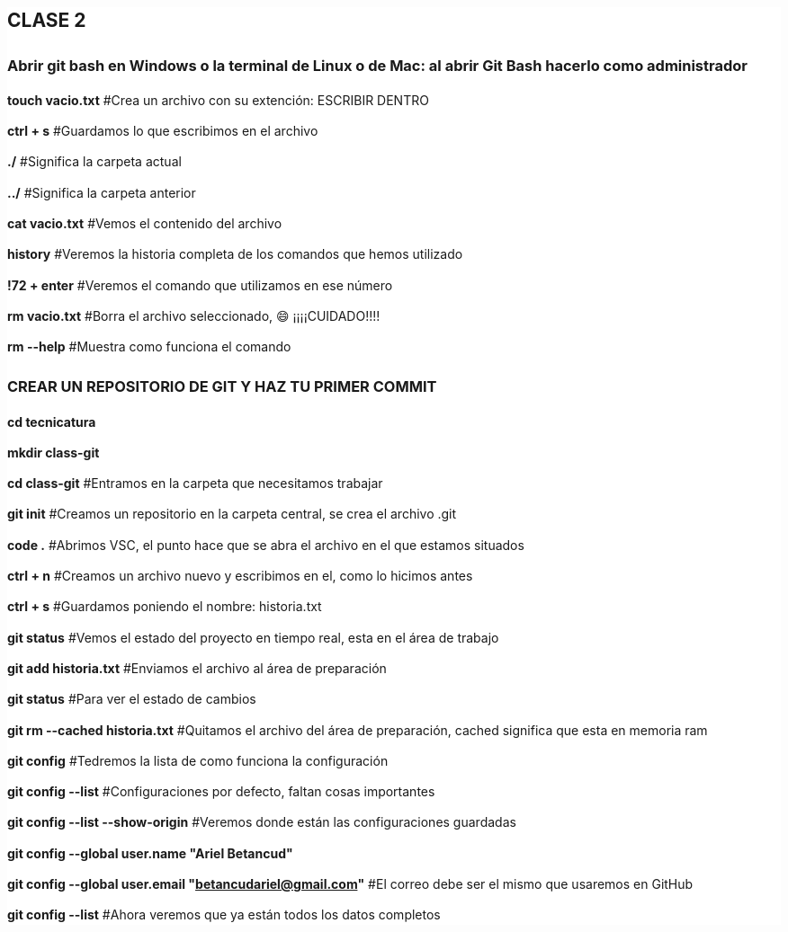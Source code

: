 ## CLASE 2

### Abrir git bash en Windows o la terminal de Linux o de Mac: al abrir Git Bash hacerlo como administrador


**touch vacio.txt** #Crea un archivo con su extención: ESCRIBIR DENTRO

**ctrl + s** #Guardamos lo que escribimos en el archivo

**./** #Significa la carpeta actual

**../** #Significa la carpeta anterior

**cat vacio.txt** #Vemos el contenido del archivo

**history** #Veremos la historia completa de los comandos que hemos utilizado

**!72 + enter** #Veremos el comando que utilizamos en ese número

**rm vacio.txt** #Borra el archivo seleccionado, :smile: ¡¡¡¡CUIDADO!!!!

**rm --help** #Muestra como funciona el comando 


### CREAR UN REPOSITORIO DE GIT Y HAZ TU PRIMER COMMIT

**cd tecnicatura**

**mkdir class-git**

**cd class-git** #Entramos en la carpeta que necesitamos trabajar

**git init** #Creamos un repositorio en la carpeta central, se crea el archivo .git

**code .**  #Abrimos VSC, el punto hace que se abra el archivo en el que estamos situados

**ctrl + n** #Creamos un archivo nuevo y escribimos en el, como lo hicimos antes

**ctrl + s** #Guardamos poniendo el nombre: historia.txt

**git status** #Vemos el estado del proyecto en tiempo real, esta en el área de trabajo

**git add historia.txt** #Enviamos el archivo al área de preparación

**git status** #Para ver el estado de cambios

**git rm --cached historia.txt** #Quitamos el archivo del área de preparación, cached significa que esta en memoria ram

**git config** #Tedremos la lista de como funciona la configuración

**git config --list** #Configuraciones por defecto, faltan cosas importantes

**git config --list --show-origin** #Veremos donde están las configuraciones guardadas

**git config --global user.name "Ariel Betancud"**

**git config --global user.email "betancudariel@gmail.com"** #El correo debe ser el mismo que usaremos en GitHub

**git config --list** #Ahora veremos que ya están todos los datos completos
